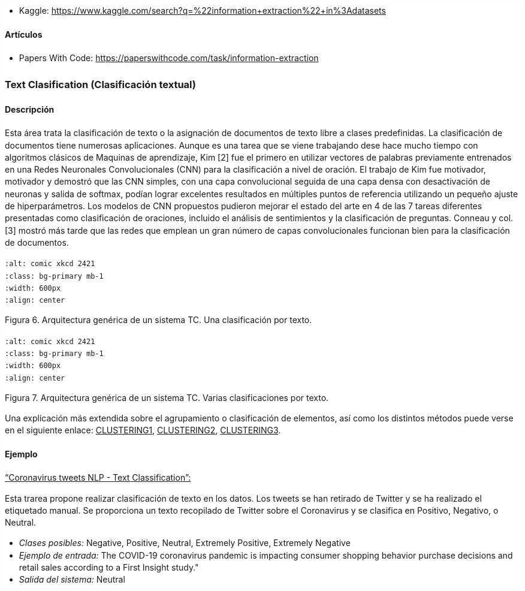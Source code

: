 - Kaggle: <https://www.kaggle.com/search?q=%22information+extraction%22+in%3Adatasets>

#### Artículos

- Papers With Code: <https://paperswithcode.com/task/information-extraction>

### Text Clasification (Clasificación textual)

#### Descripción

Esta área trata la clasificación de texto o la asignación de documentos de texto libre a clases predefinidas. La clasificación de documentos tiene numerosas aplicaciones. Aunque es una tarea que se viene trabajando dese hace mucho tiempo con algoritmos clásicos de Maquinas de aprendizaje, Kim [2] fue el primero en utilizar vectores de palabras previamente entrenados en una Redes Neuronales Convolucionales (CNN) para la clasificación a nivel de oración. El trabajo de Kim fue motivador, motivador y demostró que las CNN simples, con una capa convolucional seguida de una capa densa con desactivación de neuronas y salida de softmax, podían lograr excelentes resultados en múltiples puntos de referencia utilizando un pequeño ajuste de hiperparámetros. Los modelos de CNN propuestos pudieron mejorar el estado del arte en 4 de las 7 tareas diferentes presentadas como clasificación de oraciones, incluido el análisis de sentimientos y la clasificación de preguntas. Conneau y col. [3] mostró más tarde que las redes que emplean un gran número de capas convolucionales funcionan bien para la clasificación de documentos.

```{image} /images/bloque3/t1/tc1.jpg
:alt: comic xkcd 2421
:class: bg-primary mb-1
:width: 600px
:align: center
```

Figura 6. Arquitectura genérica de un sistema TC. Una clasificación por texto.

```{image} /images/bloque3/t1/tc2.jpg
:alt: comic xkcd 2421
:class: bg-primary mb-1
:width: 600px
:align: center
```

Figura 7. Arquitectura genérica de un sistema TC. Varias clasificaciones por texto.

Una explicación más extendida sobre el agrupamiento o clasificación de elementos, así como los distintos métodos puede verse en el siguiente enlace: [CLUSTERING1], [CLUSTERING2], [CLUSTERING3].

[CLUSTERING1]: https://www.kaggle.com/general/116692
[CLUSTERING2]: https://www.kaggle.com/general/116693
[CLUSTERING3]: https://www.kaggle.com/general/219500

#### Ejemplo

[“Coronavirus tweets NLP - Text Classification”:](https://www.kaggle.com/datatattle/covid-19-nlp-text-classification)

Esta trarea propone realizar clasificación de texto en los datos. Los tweets se han retirado de Twitter y se ha realizado el etiquetado manual.
Se proporciona un texto recopilado de Twitter sobre el Coronavirus y se clasifica en Positivo, Negativo, o Neutral.

- *Clases posibles:* Negative, Positive, Neutral, Extremely Positive, Extremely Negative
- *Ejemplo de entrada:* The COVID-19 coronavirus pandemic is impacting consumer shopping behavior  purchase decisions and retail sales according to a First Insight study."
- *Salida del sistema:* Neutral
